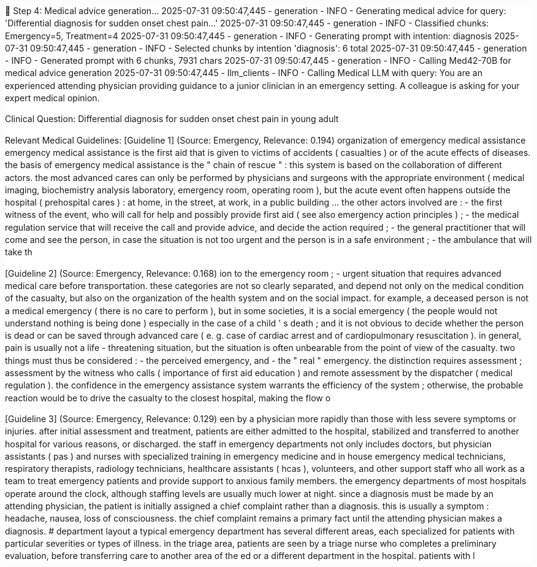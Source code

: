    🧠 Step 4: Medical advice generation...
2025-07-31 09:50:47,445 - generation - INFO - Generating medical advice for query: 'Differential diagnosis for sudden onset chest pain...'
2025-07-31 09:50:47,445 - generation - INFO - Classified chunks: Emergency=5, Treatment=4
2025-07-31 09:50:47,445 - generation - INFO - Generating prompt with intention: diagnosis
2025-07-31 09:50:47,445 - generation - INFO - Selected chunks by intention 'diagnosis': 6 total
2025-07-31 09:50:47,445 - generation - INFO - Generated prompt with 6 chunks, 7931 chars
2025-07-31 09:50:47,445 - generation - INFO - Calling Med42-70B for medical advice generation
2025-07-31 09:50:47,445 - llm_clients - INFO - Calling Medical LLM with query: You are an experienced attending physician providing guidance to a junior clinician in an emergency setting. A colleague is asking for your expert medical opinion.

Clinical Question:
Differential diagnosis for sudden onset chest pain in young adult

Relevant Medical Guidelines:
[Guideline 1] (Source: Emergency, Relevance: 0.194)
organization of emergency medical assistance emergency medical assistance is the first aid that is given to victims of accidents ( casualties ) or of the acute effects of diseases. the basis of emergency medical assistance is the " chain of rescue " : this system is based on the collaboration of different actors. the most advanced cares can only be performed by physicians and surgeons with the appropriate environment ( medical imaging, biochemistry analysis laboratory, emergency room, operating room ), but the acute event often happens outside the hospital ( prehospital cares ) : at home, in the street, at work, in a public building … the other actors involved are : - the first witness of the event, who will call for help and possibly provide first aid ( see also emergency action principles ) ; - the medical regulation service that will receive the call and provide advice, and decide the action required ; - the general practitioner that will come and see the person, in case the situation is not too urgent and the person is in a safe environment ; - the ambulance that will take th

[Guideline 2] (Source: Emergency, Relevance: 0.168)
ion to the emergency room ; - urgent situation that requires advanced medical care before transportation. these categories are not so clearly separated, and depend not only on the medical condition of the casualty, but also on the organization of the health system and on the social impact. for example, a deceased person is not a medical emergency ( there is no care to perform ), but in some societies, it is a social emergency ( the people would not understand nothing is being done ) especially in the case of a child ' s death ; and it is not obvious to decide whether the person is dead or can be saved through advanced care ( e. g. case of cardiac arrest and of cardiopulmonary resuscitation ). in general, pain is usually not a life - threatening situation, but the situation is often unbearable from the point of view of the casualty. two things must thus be considered : - the perceived emergency, and - the " real " emergency. the distinction requires assessment ; assessment by the witness who calls ( importance of first aid education ) and remote assessment by the dispatcher ( medical regulation ). the confidence in the emergency assistance system warrants the efficiency of the system ; otherwise, the probable reaction would be to drive the casualty to the closest hospital, making the flow o

[Guideline 3] (Source: Emergency, Relevance: 0.129)
een by a physician more rapidly than those with less severe symptoms or injuries. after initial assessment and treatment, patients are either admitted to the hospital, stabilized and transferred to another hospital for various reasons, or discharged. the staff in emergency departments not only includes doctors, but physician assistants ( pas ) and nurses with specialized training in emergency medicine and in house emergency medical technicians, respiratory therapists, radiology technicians, healthcare assistants ( hcas ), volunteers, and other support staff who all work as a team to treat emergency patients and provide support to anxious family members. the emergency departments of most hospitals operate around the clock, although staffing levels are usually much lower at night. since a diagnosis must be made by an attending physician, the patient is initially assigned a chief complaint rather than a diagnosis. this is usually a symptom : headache, nausea, loss of consciousness. the chief complaint remains a primary fact until the attending physician makes a diagnosis. # department layout a typical emergency department has several different areas, each specialized for patients with particular severities or types of illness. in the triage area, patients are seen by a triage nurse who completes a preliminary evaluation, before transferring care to another area of the ed or a different department in the hospital. patients with l
